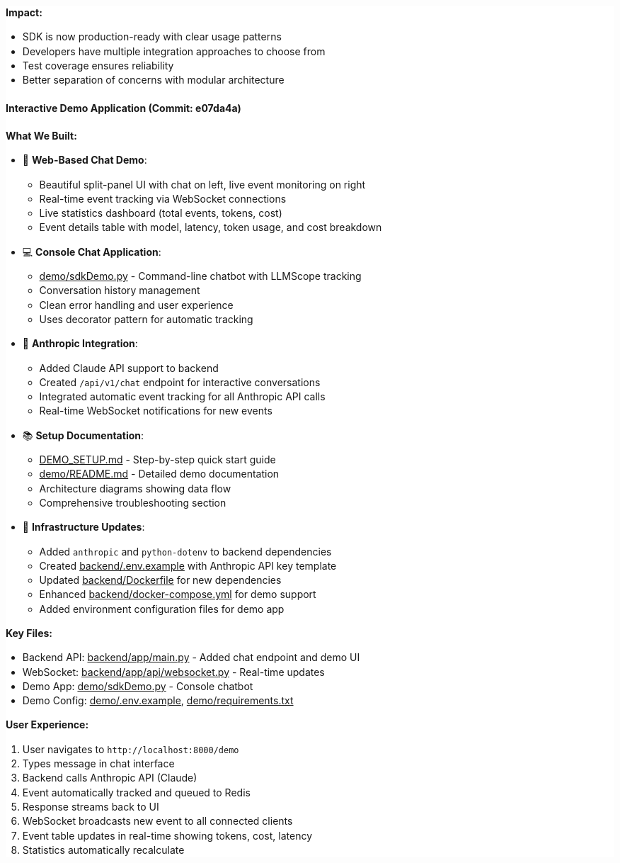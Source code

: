 **Impact:**
- SDK is now production-ready with clear usage patterns
- Developers have multiple integration approaches to choose from
- Test coverage ensures reliability
- Better separation of concerns with modular architecture

#### Interactive Demo Application (Commit: e07da4a)
**What We Built:**
- 🎨 **Web-Based Chat Demo**:
  - Beautiful split-panel UI with chat on left, live event monitoring on right
  - Real-time event tracking via WebSocket connections
  - Live statistics dashboard (total events, tokens, cost)
  - Event details table with model, latency, token usage, and cost breakdown

- 💻 **Console Chat Application**:
  - [demo/sdkDemo.py](../demo/sdkDemo.py) - Command-line chatbot with LLMScope tracking
  - Conversation history management
  - Clean error handling and user experience
  - Uses decorator pattern for automatic tracking

- 🤖 **Anthropic Integration**:
  - Added Claude API support to backend
  - Created `/api/v1/chat` endpoint for interactive conversations
  - Integrated automatic event tracking for all Anthropic API calls
  - Real-time WebSocket notifications for new events

- 📚 **Setup Documentation**:
  - [DEMO_SETUP.md](../DEMO_SETUP.md) - Step-by-step quick start guide
  - [demo/README.md](../demo/README.md) - Detailed demo documentation
  - Architecture diagrams showing data flow
  - Comprehensive troubleshooting section

- 🔧 **Infrastructure Updates**:
  - Added `anthropic` and `python-dotenv` to backend dependencies
  - Created [backend/.env.example](../backend/.env.example) with Anthropic API key template
  - Updated [backend/Dockerfile](../backend/Dockerfile) for new dependencies
  - Enhanced [backend/docker-compose.yml](../backend/docker-compose.yml) for demo support
  - Added environment configuration files for demo app

**Key Files:**
- Backend API: [backend/app/main.py](../backend/app/main.py) - Added chat endpoint and demo UI
- WebSocket: [backend/app/api/websocket.py](../backend/app/api/websocket.py) - Real-time updates
- Demo App: [demo/sdkDemo.py](../demo/sdkDemo.py) - Console chatbot
- Demo Config: [demo/.env.example](../demo/.env.example), [demo/requirements.txt](../demo/requirements.txt)

**User Experience:**
1. User navigates to `http://localhost:8000/demo`
2. Types message in chat interface
3. Backend calls Anthropic API (Claude)
4. Event automatically tracked and queued to Redis
5. Response streams back to UI
6. WebSocket broadcasts new event to all connected clients
7. Event table updates in real-time showing tokens, cost, latency
8. Statistics automatically recalculate

